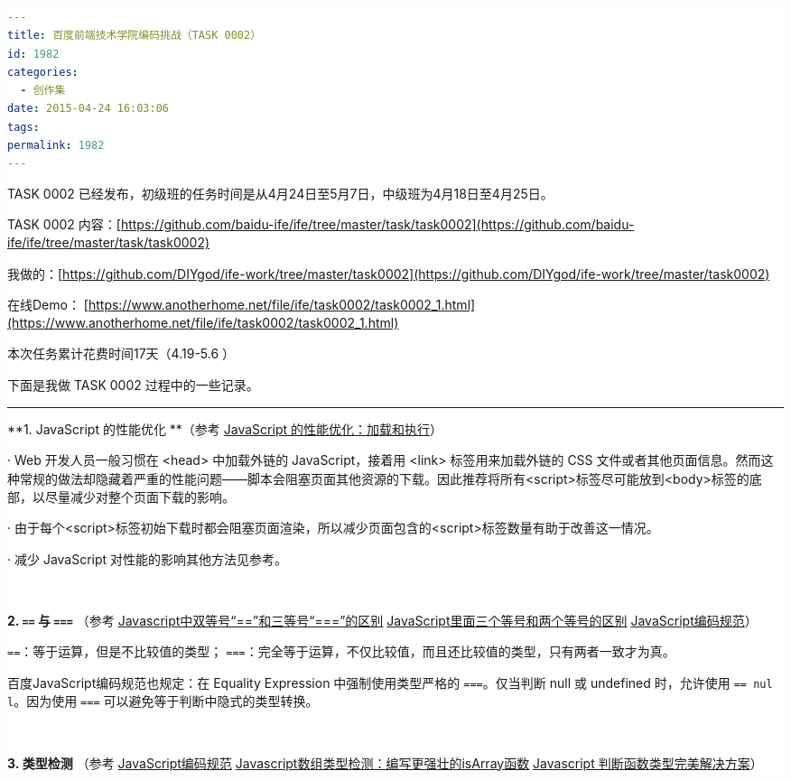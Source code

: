 ```yaml
---
title: 百度前端技术学院编码挑战（TASK 0002）
id: 1982
categories:
  - 创作集
date: 2015-04-24 16:03:06
tags:
permalink: 1982 
---
```


TASK 0002 已经发布，初级班的任务时间是从4月24日至5月7日，中级班为4月18日至4月25日。

TASK 0002 内容：[https://github.com/baidu-ife/ife/tree/master/task/task0002](https://github.com/baidu-ife/ife/tree/master/task/task0002)

我做的：[https://github.com/DIYgod/ife-work/tree/master/task0002](https://github.com/DIYgod/ife-work/tree/master/task0002)

在线Demo： [https://www.anotherhome.net/file/ife/task0002/task0002_1.html](https://www.anotherhome.net/file/ife/task0002/task0002_1.html)

本次任务累计花费时间17天（4.19-5.6 ）

下面是我做 TASK 0002 过程中的一些记录。

* * *

**1. JavaScript 的性能优化 **（参考 [JavaScript 的性能优化：加载和执行](http://www.ibm.com/developerworks/cn/web/1308_caiys_jsload/index.html)）

· Web 开发人员一般习惯在 &lt;head&gt; 中加载外链的 JavaScript，接着用 &lt;link&gt; 标签用来加载外链的 CSS 文件或者其他页面信息。然而这种常规的做法却隐藏着严重的性能问题——脚本会阻塞页面其他资源的下载。因此推荐将所有&lt;script&gt;标签尽可能放到&lt;body&gt;标签的底部，以尽量减少对整个页面下载的影响。

· 由于每个&lt;script&gt;标签初始下载时都会阻塞页面渲染，所以减少页面包含的&lt;script&gt;标签数量有助于改善这一情况。

· 减少 JavaScript 对性能的影响其他方法见参考。

&nbsp;

**2\. `==` 与 `===`** （参考 [Javascript中双等号“==”和三等号“===”的区别](http://www.weste.net/2013/3-1/89405.html) [JavaScript里面三个等号和两个等号的区别](http://www.cnblogs.com/litsword/archive/2010/07/22/1782933.html) [JavaScript编码规范](https://github.com/ecomfe/spec/blob/master/javascript-style-guide.md#%E5%BC%BA%E5%88%B6-%E5%9C%A8-equality-expression-%E4%B8%AD%E4%BD%BF%E7%94%A8%E7%B1%BB%E5%9E%8B%E4%B8%A5%E6%A0%BC%E7%9A%84-%E4%BB%85%E5%BD%93%E5%88%A4%E6%96%AD-null-%E6%88%96-undefined-%E6%97%B6%E5%85%81%E8%AE%B8%E4%BD%BF%E7%94%A8--null)）

`==`：等于运算，但是不比较值的类型；
`===`：完全等于运算，不仅比较值，而且还比较值的类型，只有两者一致才为真。

百度JavaScript编码规范也规定：在 Equality Expression 中强制使用类型严格的 `===`。仅当判断 null 或 undefined 时，允许使用 `== null`。因为使用 `===` 可以避免等于判断中隐式的类型转换。

&nbsp;

**3. 类型检测** （参考 [JavaScript编码规范](https://github.com/ecomfe/spec/blob/master/javascript-style-guide.md#%E5%BC%BA%E5%88%B6-%E5%9C%A8-equality-expression-%E4%B8%AD%E4%BD%BF%E7%94%A8%E7%B1%BB%E5%9E%8B%E4%B8%A5%E6%A0%BC%E7%9A%84-%E4%BB%85%E5%BD%93%E5%88%A4%E6%96%AD-null-%E6%88%96-undefined-%E6%97%B6%E5%85%81%E8%AE%B8%E4%BD%BF%E7%94%A8--null) [Javascript数组类型检测：编写更强壮的isArray函数](http://scriptfans.iteye.com/blog/318821) [Javascript 判断函数类型完美解决方案](http://www.jb51.net/article/19841.htm)）

